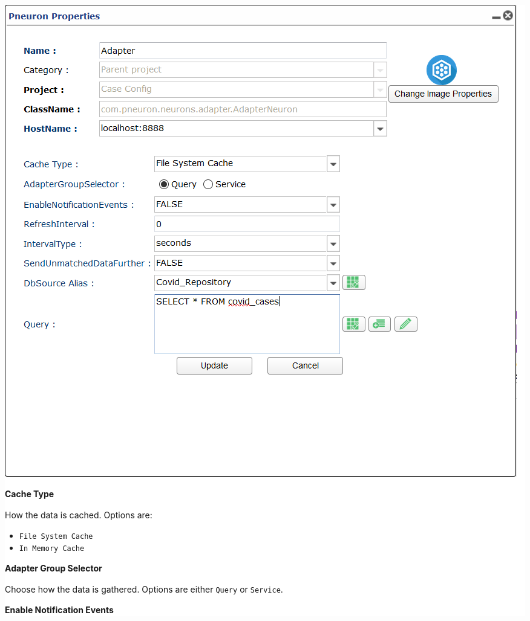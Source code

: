 ![image.png](../img/DS/PneuronDescriptions/adapterconf.png)

**Cache Type**

How the data is cached. Options are:
- `File System Cache`
- `In Memory Cache`

**Adapter Group Selector**

Choose how the data is gathered. Options are either `Query` or `Service`.

**Enable Notification Events**
